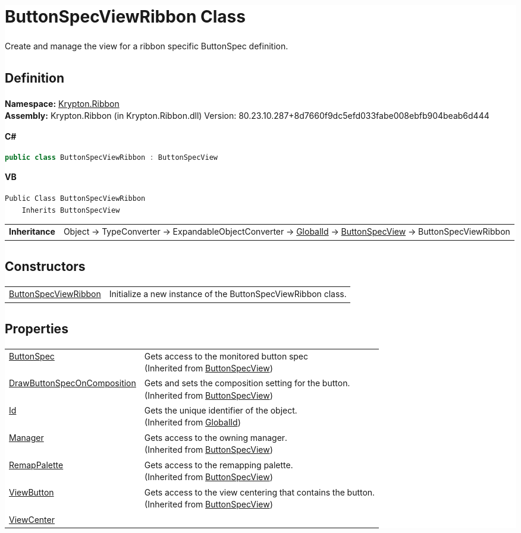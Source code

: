 # ButtonSpecViewRibbon Class


Create and manage the view for a ribbon specific ButtonSpec definition.



## Definition
**Namespace:** <a href="1e9bc734-cff9-e9b8-f013-94cdac669794.md">Krypton.Ribbon</a>  
**Assembly:** Krypton.Ribbon (in Krypton.Ribbon.dll) Version: 80.23.10.287+8d7660f9dc5efd033fabe008ebfb904beab6d444

**C#**
``` C#
public class ButtonSpecViewRibbon : ButtonSpecView
```
**VB**
``` VB
Public Class ButtonSpecViewRibbon
	Inherits ButtonSpecView
```

<table><tr><td><strong>Inheritance</strong></td><td>Object  →  TypeConverter  →  ExpandableObjectConverter  →  <a href="9ef2ca3a-e03e-8927-105a-2f9a6fbdf849.md">GlobalId</a>  →  <a href="9a222c32-a4d2-48e6-a2be-4422a28fac88.md">ButtonSpecView</a>  →  ButtonSpecViewRibbon</td></tr>
</table>



## Constructors
<table>
<tr>
<td><a href="2be16107-d73a-a21b-7060-9a1cfa9c3eeb.md">ButtonSpecViewRibbon</a></td>
<td>Initialize a new instance of the ButtonSpecViewRibbon class.</td></tr>
</table>

## Properties
<table>
<tr>
<td><a href="96795248-8b82-8d95-ba28-ed7aa6b88e84.md">ButtonSpec</a></td>
<td>Gets access to the monitored button spec<br />(Inherited from <a href="9a222c32-a4d2-48e6-a2be-4422a28fac88.md">ButtonSpecView</a>)</td></tr>
<tr>
<td><a href="85e662ff-5093-bc82-cd48-fabb65031a6f.md">DrawButtonSpecOnComposition</a></td>
<td>Gets and sets the composition setting for the button.<br />(Inherited from <a href="9a222c32-a4d2-48e6-a2be-4422a28fac88.md">ButtonSpecView</a>)</td></tr>
<tr>
<td><a href="71a6846f-bfb6-fb58-b361-6b43ae0583a8.md">Id</a></td>
<td>Gets the unique identifier of the object.<br />(Inherited from <a href="9ef2ca3a-e03e-8927-105a-2f9a6fbdf849.md">GlobalId</a>)</td></tr>
<tr>
<td><a href="681bde35-4a83-7eaa-5ac0-1a1ee48bb1dd.md">Manager</a></td>
<td>Gets access to the owning manager.<br />(Inherited from <a href="9a222c32-a4d2-48e6-a2be-4422a28fac88.md">ButtonSpecView</a>)</td></tr>
<tr>
<td><a href="574db83c-4c2c-5904-2500-19726cf5612e.md">RemapPalette</a></td>
<td>Gets access to the remapping palette.<br />(Inherited from <a href="9a222c32-a4d2-48e6-a2be-4422a28fac88.md">ButtonSpecView</a>)</td></tr>
<tr>
<td><a href="c1817062-198f-7c5c-ff74-036c7a136685.md">ViewButton</a></td>
<td>Gets access to the view centering that contains the button.<br />(Inherited from <a href="9a222c32-a4d2-48e6-a2be-4422a28fac88.md">ButtonSpecView</a>)</td></tr>
<tr>
<td><a href="bd856c53-dbe8-34b5-3b43-5eaf8e06860b.md">ViewCenter</a></td>